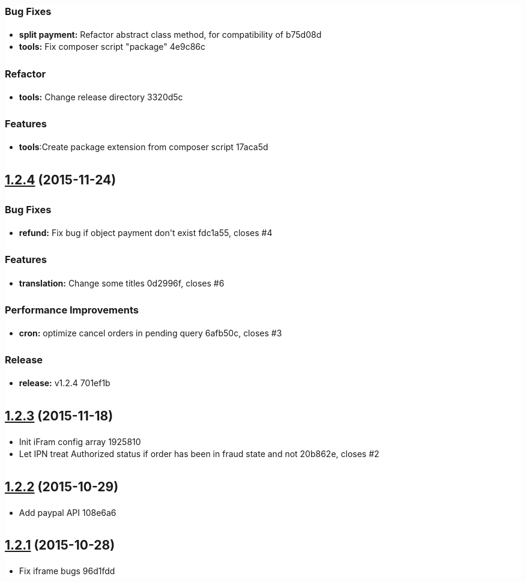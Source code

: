 ### Bug Fixes

- **split payment:** Refactor abstract class method, for compatibility of b75d08d
- **tools:** Fix composer script "package" 4e9c86c

### Refactor

- **tools:** Change release directory 3320d5c

### Features

- **tools**:Create package extension from composer script 17aca5d

<a name="1.2.4"></a>

## [1.2.4](//compare/v1.2.3...v1.2.4) (2015-11-24)

### Bug Fixes

- **refund:** Fix bug if object payment don't exist fdc1a55, closes #4

### Features

- **translation:** Change some titles 0d2996f, closes #6

### Performance Improvements

- **cron:** optimize cancel orders in pending query 6afb50c, closes #3

### Release

- **release:** v1.2.4 701ef1b

<a name="1.2.3"></a>

## [1.2.3](//compare/v1.2.2...v1.2.3) (2015-11-18)

- Init iFram config array 1925810
- Let IPN treat Authorized status if order has been in fraud state and not 20b862e, closes #2

<a name="1.2.2"></a>

## [1.2.2](//compare/v1.2.1...v1.2.2) (2015-10-29)

- Add paypal API 108e6a6

<a name="1.2.1"></a>

## [1.2.1](//compare/v1.2.0...v1.2.1) (2015-10-28)

- Fix iframe bugs 96d1fdd

<a name="1.2.0"></a>
